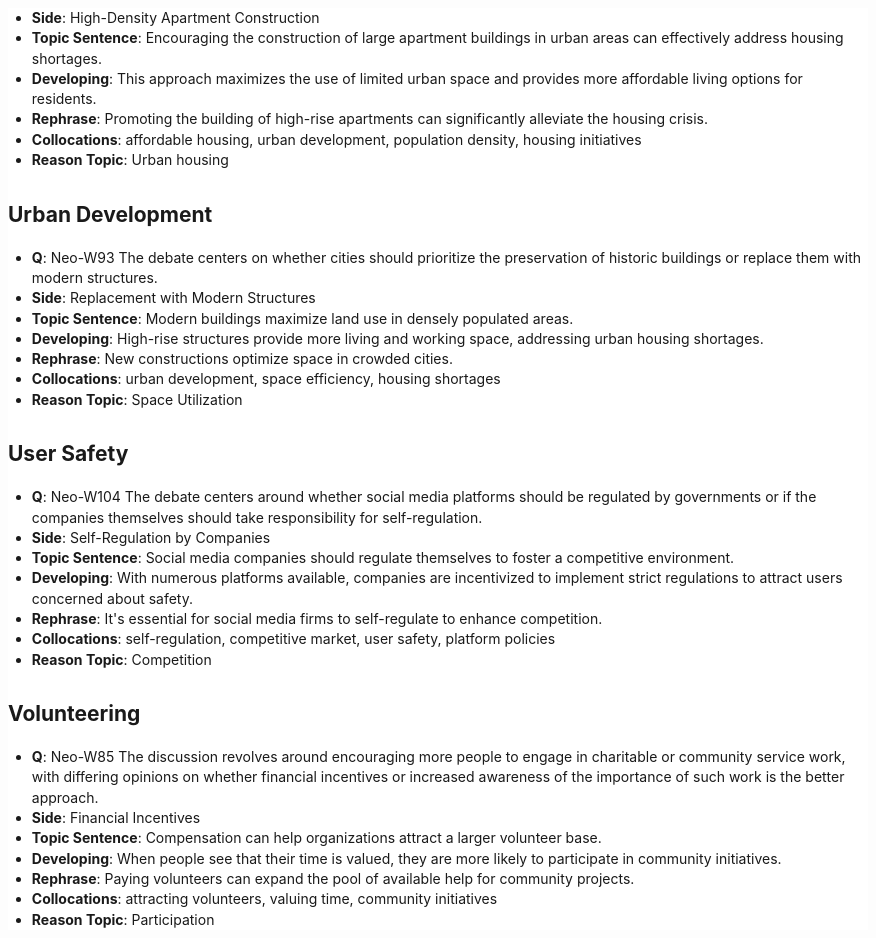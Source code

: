 - **Side**: High-Density Apartment Construction
- **Topic Sentence**: Encouraging the construction of large apartment buildings in urban areas can effectively address housing shortages.
- **Developing**: This approach maximizes the use of limited urban space and provides more affordable living options for residents.
- **Rephrase**: Promoting the building of high-rise apartments can significantly alleviate the housing crisis.
- **Collocations**: affordable housing, urban development, population density, housing initiatives
- **Reason Topic**: Urban housing
## Urban Development
- **Q**: Neo-W93 
 The debate centers on whether cities should prioritize the preservation of historic buildings or replace them with modern structures.
- **Side**: Replacement with Modern Structures
- **Topic Sentence**: Modern buildings maximize land use in densely populated areas.
- **Developing**: High-rise structures provide more living and working space, addressing urban housing shortages.
- **Rephrase**: New constructions optimize space in crowded cities.
- **Collocations**: urban development, space efficiency, housing shortages
- **Reason Topic**: Space Utilization
## User Safety
- **Q**: Neo-W104 
 The debate centers around whether social media platforms should be regulated by governments or if the companies themselves should take responsibility for self-regulation.
- **Side**: Self-Regulation by Companies
- **Topic Sentence**: Social media companies should regulate themselves to foster a competitive environment.
- **Developing**: With numerous platforms available, companies are incentivized to implement strict regulations to attract users concerned about safety.
- **Rephrase**: It's essential for social media firms to self-regulate to enhance competition.
- **Collocations**: self-regulation, competitive market, user safety, platform policies
- **Reason Topic**: Competition
## Volunteering
- **Q**: Neo-W85 
 The discussion revolves around encouraging more people to engage in charitable or community service work, with differing opinions on whether financial incentives or increased awareness of the importance of such work is the better approach.
- **Side**: Financial Incentives
- **Topic Sentence**: Compensation can help organizations attract a larger volunteer base.
- **Developing**: When people see that their time is valued, they are more likely to participate in community initiatives.
- **Rephrase**: Paying volunteers can expand the pool of available help for community projects.
- **Collocations**: attracting volunteers, valuing time, community initiatives
- **Reason Topic**: Participation
